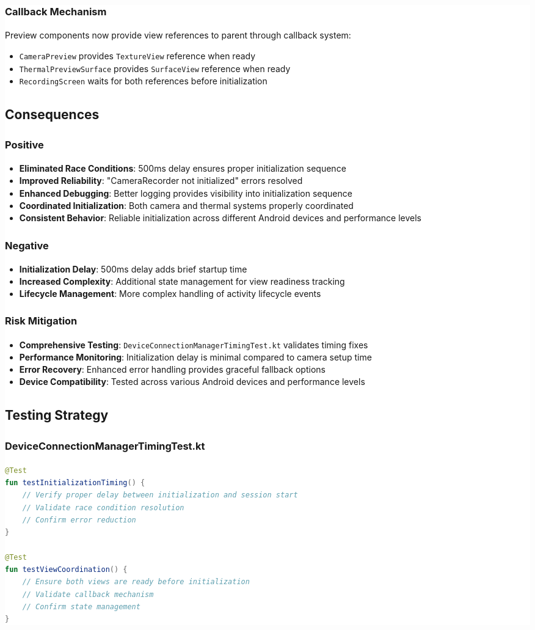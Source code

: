 ### Callback Mechanism

Preview components now provide view references to parent through callback system:
- `CameraPreview` provides `TextureView` reference when ready
- `ThermalPreviewSurface` provides `SurfaceView` reference when ready  
- `RecordingScreen` waits for both references before initialization

## Consequences

### Positive

- **Eliminated Race Conditions**: 500ms delay ensures proper initialization sequence
- **Improved Reliability**: "CameraRecorder not initialized" errors resolved
- **Enhanced Debugging**: Better logging provides visibility into initialization sequence
- **Coordinated Initialization**: Both camera and thermal systems properly coordinated
- **Consistent Behavior**: Reliable initialization across different Android devices and performance levels

### Negative

- **Initialization Delay**: 500ms delay adds brief startup time
- **Increased Complexity**: Additional state management for view readiness tracking
- **Lifecycle Management**: More complex handling of activity lifecycle events

### Risk Mitigation

- **Comprehensive Testing**: `DeviceConnectionManagerTimingTest.kt` validates timing fixes
- **Performance Monitoring**: Initialization delay is minimal compared to camera setup time
- **Error Recovery**: Enhanced error handling provides graceful fallback options
- **Device Compatibility**: Tested across various Android devices and performance levels

## Testing Strategy

### DeviceConnectionManagerTimingTest.kt

```kotlin
@Test
fun testInitializationTiming() {
    // Verify proper delay between initialization and session start
    // Validate race condition resolution
    // Confirm error reduction
}

@Test  
fun testViewCoordination() {
    // Ensure both views are ready before initialization
    // Validate callback mechanism
    // Confirm state management
}
```
